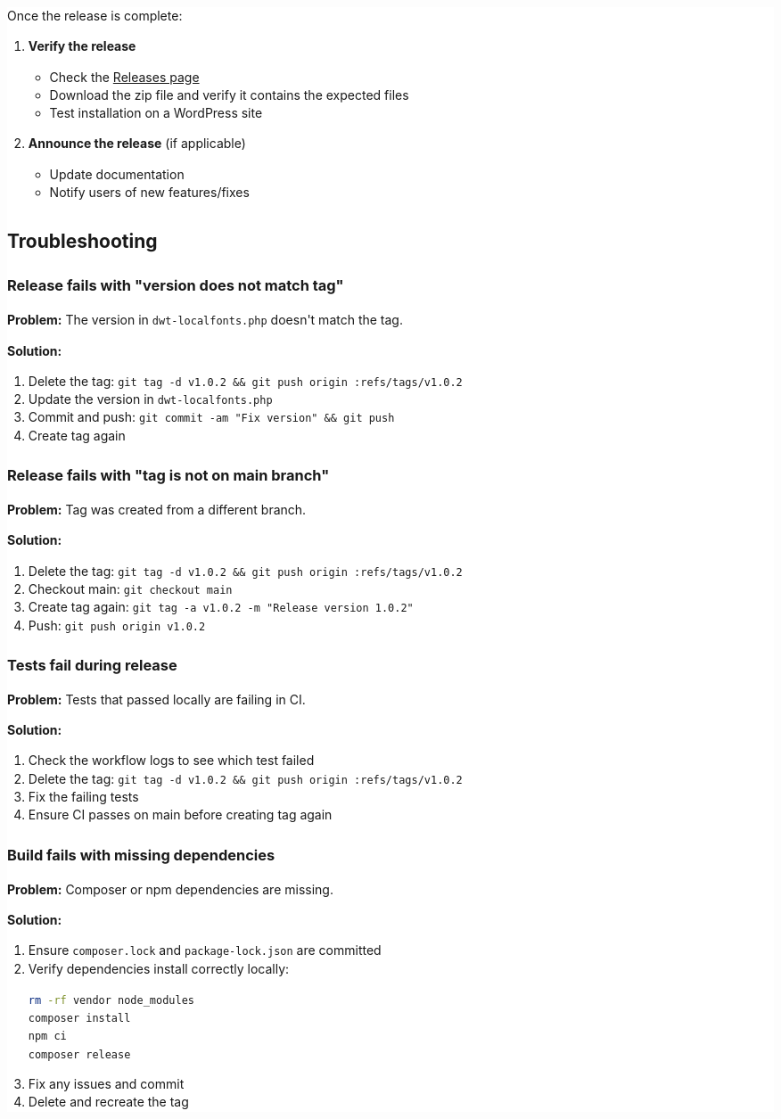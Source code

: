 Once the release is complete:

1. **Verify the release**
   - Check the [Releases page](../../releases)
   - Download the zip file and verify it contains the expected files
   - Test installation on a WordPress site

2. **Announce the release** (if applicable)
   - Update documentation
   - Notify users of new features/fixes

## Troubleshooting

### Release fails with "version does not match tag"

**Problem:** The version in `dwt-localfonts.php` doesn't match the tag.

**Solution:**
1. Delete the tag: `git tag -d v1.0.2 && git push origin :refs/tags/v1.0.2`
2. Update the version in `dwt-localfonts.php`
3. Commit and push: `git commit -am "Fix version" && git push`
4. Create tag again

### Release fails with "tag is not on main branch"

**Problem:** Tag was created from a different branch.

**Solution:**
1. Delete the tag: `git tag -d v1.0.2 && git push origin :refs/tags/v1.0.2`
2. Checkout main: `git checkout main`
3. Create tag again: `git tag -a v1.0.2 -m "Release version 1.0.2"`
4. Push: `git push origin v1.0.2`

### Tests fail during release

**Problem:** Tests that passed locally are failing in CI.

**Solution:**
1. Check the workflow logs to see which test failed
2. Delete the tag: `git tag -d v1.0.2 && git push origin :refs/tags/v1.0.2`
3. Fix the failing tests
4. Ensure CI passes on main before creating tag again

### Build fails with missing dependencies

**Problem:** Composer or npm dependencies are missing.

**Solution:**
1. Ensure `composer.lock` and `package-lock.json` are committed
2. Verify dependencies install correctly locally:
   ```bash
   rm -rf vendor node_modules
   composer install
   npm ci
   composer release
   ```
3. Fix any issues and commit
4. Delete and recreate the tag

